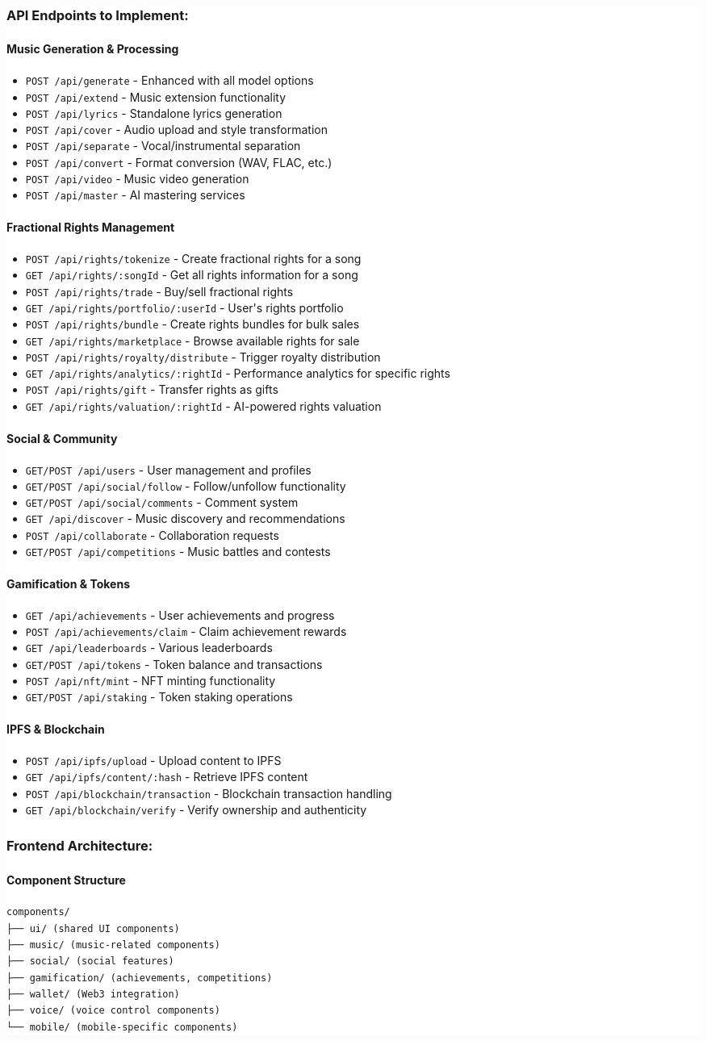 ### **API Endpoints to Implement:**

#### **Music Generation & Processing**
- `POST /api/generate` - Enhanced with all model options
- `POST /api/extend` - Music extension functionality
- `POST /api/lyrics` - Standalone lyrics generation
- `POST /api/cover` - Audio upload and style transformation
- `POST /api/separate` - Vocal/instrumental separation
- `POST /api/convert` - Format conversion (WAV, FLAC, etc.)
- `POST /api/video` - Music video generation
- `POST /api/master` - AI mastering services

#### **Fractional Rights Management**
- `POST /api/rights/tokenize` - Create fractional rights for a song
- `GET /api/rights/:songId` - Get all rights information for a song
- `POST /api/rights/trade` - Buy/sell fractional rights
- `GET /api/rights/portfolio/:userId` - User's rights portfolio
- `POST /api/rights/bundle` - Create rights bundles for bulk sales
- `GET /api/rights/marketplace` - Browse available rights for sale
- `POST /api/rights/royalty/distribute` - Trigger royalty distribution
- `GET /api/rights/analytics/:rightId` - Performance analytics for specific rights
- `POST /api/rights/gift` - Transfer rights as gifts
- `GET /api/rights/valuation/:rightId` - AI-powered rights valuation

#### **Social & Community**
- `GET/POST /api/users` - User management and profiles
- `GET/POST /api/social/follow` - Follow/unfollow functionality
- `GET/POST /api/social/comments` - Comment system
- `GET /api/discover` - Music discovery and recommendations
- `POST /api/collaborate` - Collaboration requests
- `GET/POST /api/competitions` - Music battles and contests

#### **Gamification & Tokens**
- `GET /api/achievements` - User achievements and progress
- `POST /api/achievements/claim` - Claim achievement rewards
- `GET /api/leaderboards` - Various leaderboards
- `GET/POST /api/tokens` - Token balance and transactions
- `POST /api/nft/mint` - NFT minting functionality
- `GET/POST /api/staking` - Token staking operations

#### **IPFS & Blockchain**
- `POST /api/ipfs/upload` - Upload content to IPFS
- `GET /api/ipfs/content/:hash` - Retrieve IPFS content
- `POST /api/blockchain/transaction` - Blockchain transaction handling
- `GET /api/blockchain/verify` - Verify ownership and authenticity

### **Frontend Architecture:**

#### **Component Structure**
```
components/
├── ui/ (shared UI components)
├── music/ (music-related components)
├── social/ (social features)
├── gamification/ (achievements, competitions)
├── wallet/ (Web3 integration)
├── voice/ (voice control components)
└── mobile/ (mobile-specific components)
```
